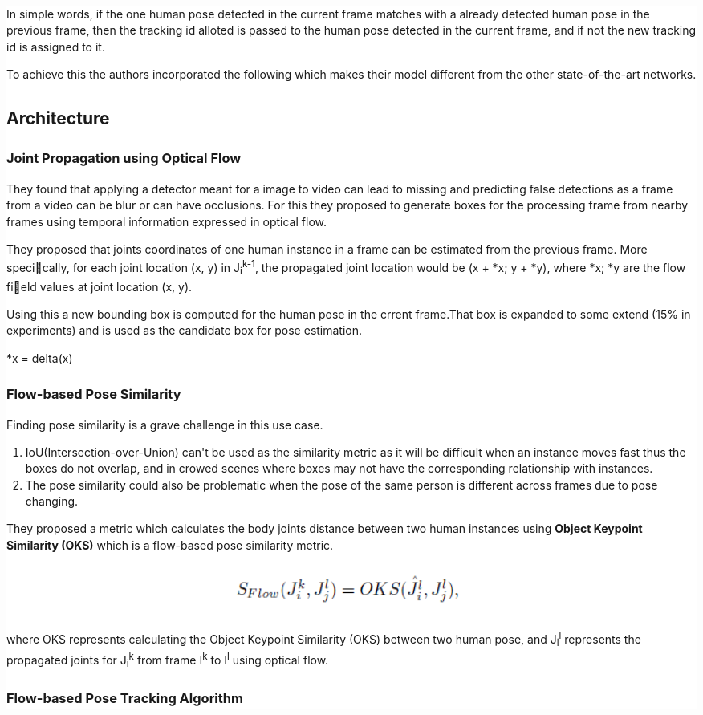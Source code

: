 In simple words, if the one human pose detected in the current frame matches with a already detected human pose in the previous frame, then the tracking id alloted is passed to the human pose detected in the current frame, and if not the new tracking id is assigned to it.

To achieve this the authors incorporated the following which makes their model different from the other state-of-the-art networks.

## Architecture

### Joint Propagation using Optical Flow

They found that applying a detector meant for a image to video can lead to missing and predicting false detections as a frame from a video can be blur or can have occlusions. For this they proposed to generate boxes for the processing frame from nearby frames using temporal information expressed in optical flow.

They proposed that joints coordinates of one human instance in a frame can be estimated from the previous frame. More specically, for each joint location (x, y) in J<sub>i</sub><sup>k-1</sup>, the propagated joint location would be (x + *x; y + *y),
where *x; *y are the flow field values at joint location (x, y).

Using this a new bounding box is computed for the human pose in the crrent frame.That box is expanded to some extend (15% in experiments) and is used as the candidate box for pose estimation.

\*x = delta(x)

### Flow-based Pose Similarity

Finding pose similarity is a grave challenge in this use case.

1. IoU(Intersection-over-Union) can't be used as the similarity metric as it will be difficult when an instance moves fast thus the
   boxes do not overlap, and in crowed scenes where boxes may not have the corresponding relationship with instances.
1. The pose similarity could also be problematic when the pose of the same person is different across frames due to pose changing.

They proposed a metric which calculates the body joints distance between two human instances using **Object Keypoint Similarity (OKS)** which is a flow-based pose similarity metric.

<p align='center'>
    <img src="./images/formula.png" width="340px" alt="centered image" />
</p>

where OKS represents calculating the Object Keypoint Similarity (OKS) between two human pose, and J<sub>i</sub><sup>l</sup> represents the propagated joints for J<sub>i</sub><sup>k</sup> from
frame I<sup>k</sup> to I<sup>l</sup> using optical flow.

### Flow-based Pose Tracking Algorithm

<p align='center'>